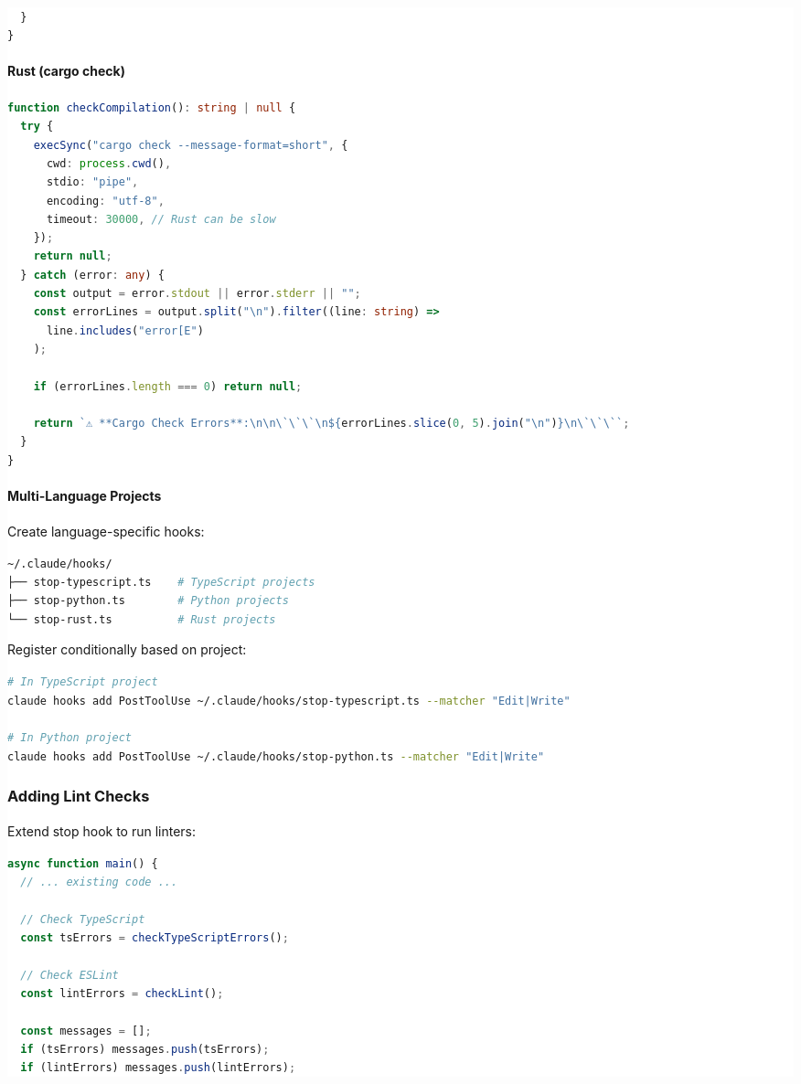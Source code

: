```typescript
  }
}
```

#### Rust (cargo check)

```typescript
function checkCompilation(): string | null {
  try {
    execSync("cargo check --message-format=short", {
      cwd: process.cwd(),
      stdio: "pipe",
      encoding: "utf-8",
      timeout: 30000, // Rust can be slow
    });
    return null;
  } catch (error: any) {
    const output = error.stdout || error.stderr || "";
    const errorLines = output.split("\n").filter((line: string) =>
      line.includes("error[E")
    );

    if (errorLines.length === 0) return null;

    return `⚠️ **Cargo Check Errors**:\n\n\`\`\`\n${errorLines.slice(0, 5).join("\n")}\n\`\`\``;
  }
}
```

#### Multi-Language Projects

Create language-specific hooks:

```bash
~/.claude/hooks/
├── stop-typescript.ts    # TypeScript projects
├── stop-python.ts        # Python projects
└── stop-rust.ts          # Rust projects
```

Register conditionally based on project:

```bash
# In TypeScript project
claude hooks add PostToolUse ~/.claude/hooks/stop-typescript.ts --matcher "Edit|Write"

# In Python project
claude hooks add PostToolUse ~/.claude/hooks/stop-python.ts --matcher "Edit|Write"
```

### Adding Lint Checks

Extend stop hook to run linters:

```typescript
async function main() {
  // ... existing code ...

  // Check TypeScript
  const tsErrors = checkTypeScriptErrors();

  // Check ESLint
  const lintErrors = checkLint();

  const messages = [];
  if (tsErrors) messages.push(tsErrors);
  if (lintErrors) messages.push(lintErrors);
```